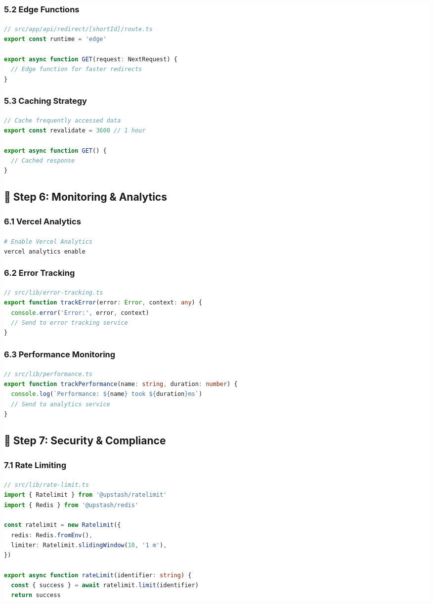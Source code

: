 ### 5.2 Edge Functions
```typescript
// src/app/api/redirect/[shortId]/route.ts
export const runtime = 'edge'

export async function GET(request: NextRequest) {
  // Edge function for faster redirects
}
```

### 5.3 Caching Strategy
```typescript
// Cache frequently accessed data
export const revalidate = 3600 // 1 hour

export async function GET() {
  // Cached response
}
```

## 🚀 Step 6: Monitoring & Analytics

### 6.1 Vercel Analytics
```bash
# Enable Vercel Analytics
vercel analytics enable
```

### 6.2 Error Tracking
```typescript
// src/lib/error-tracking.ts
export function trackError(error: Error, context: any) {
  console.error('Error:', error, context)
  // Send to error tracking service
}
```

### 6.3 Performance Monitoring
```typescript
// src/lib/performance.ts
export function trackPerformance(name: string, duration: number) {
  console.log(`Performance: ${name} took ${duration}ms`)
  // Send to analytics service
}
```

## 🚀 Step 7: Security & Compliance

### 7.1 Rate Limiting
```typescript
// src/lib/rate-limit.ts
import { Ratelimit } from '@upstash/ratelimit'
import { Redis } from '@upstash/redis'

const ratelimit = new Ratelimit({
  redis: Redis.fromEnv(),
  limiter: Ratelimit.slidingWindow(10, '1 m'),
})

export async function rateLimit(identifier: string) {
  const { success } = await ratelimit.limit(identifier)
  return success
```